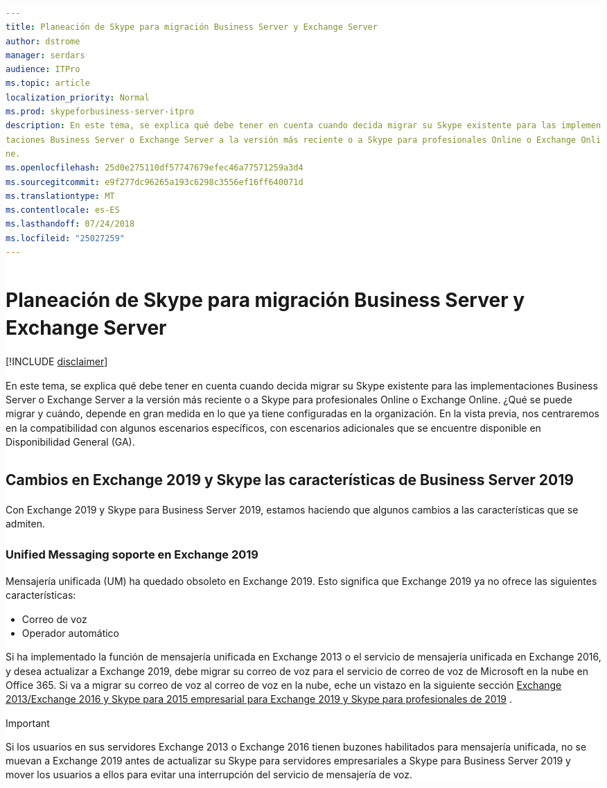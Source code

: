 ```yaml
---
title: Planeación de Skype para migración Business Server y Exchange Server
author: dstrome
manager: serdars
audience: ITPro
ms.topic: article
localization_priority: Normal
ms.prod: skypeforbusiness-server-itpro
description: En este tema, se explica qué debe tener en cuenta cuando decida migrar su Skype existente para las implementaciones Business Server o Exchange Server a la versión más reciente o a Skype para profesionales Online o Exchange Online.
ms.openlocfilehash: 25d0e275110df57747679efec46a77571259a3d4
ms.sourcegitcommit: e9f277dc96265a193c6298c3556ef16ff640071d
ms.translationtype: MT
ms.contentlocale: es-ES
ms.lasthandoff: 07/24/2018
ms.locfileid: "25027259"
---
```

# <a name="plan-for-skype-for-business-server-and-exchange-server-migration"></a>Planeación de Skype para migración Business Server y Exchange Server

[!INCLUDE [disclaimer](../disclaimer.md)]

En este tema, se explica qué debe tener en cuenta cuando decida migrar su Skype existente para las implementaciones Business Server o Exchange Server a la versión más reciente o a Skype para profesionales Online o Exchange Online. ¿Qué se puede migrar y cuándo, depende en gran medida en lo que ya tiene configuradas en la organización. En la vista previa, nos centraremos en la compatibilidad con algunos escenarios específicos, con escenarios adicionales que se encuentre disponible en Disponibilidad General (GA).

## <a name="feature-changes-in-exchange-2019-and-skype-for-business-server-2019"></a>Cambios en Exchange 2019 y Skype las características de Business Server 2019

Con Exchange 2019 y Skype para Business Server 2019, estamos haciendo que algunos cambios a las características que se admiten.

### <a name="unified-messaging-support-in-exchange-2019"></a>Unified Messaging soporte en Exchange 2019

Mensajería unificada (UM) ha quedado obsoleto en Exchange 2019. Esto significa que Exchange 2019 ya no ofrece las siguientes características:

- Correo de voz
- Operador automático

Si ha implementado la función de mensajería unificada en Exchange 2013 o el servicio de mensajería unificada en Exchange 2016, y desea actualizar a Exchange 2019, debe migrar su correo de voz para el servicio de correo de voz de Microsoft en la nube en Office 365. Si va a migrar su correo de voz al correo de voz en la nube, eche un vistazo en la siguiente sección [Exchange 2013/Exchange 2016 y Skype para 2015 empresarial para Exchange 2019 y Skype para profesionales de 2019](#exchange-2013exchange-2016-and-skype-for-business-2015-to-exchange-2019-and-skype-for-business-2019) .
> [!IMPORTANT]
> Si los usuarios en sus servidores Exchange 2013 o Exchange 2016 tienen buzones habilitados para mensajería unificada, no se muevan a Exchange 2019 antes de actualizar su Skype para servidores empresariales a Skype para Business Server 2019 y mover los usuarios a ellos para evitar una interrupción del servicio de mensajería de voz.
